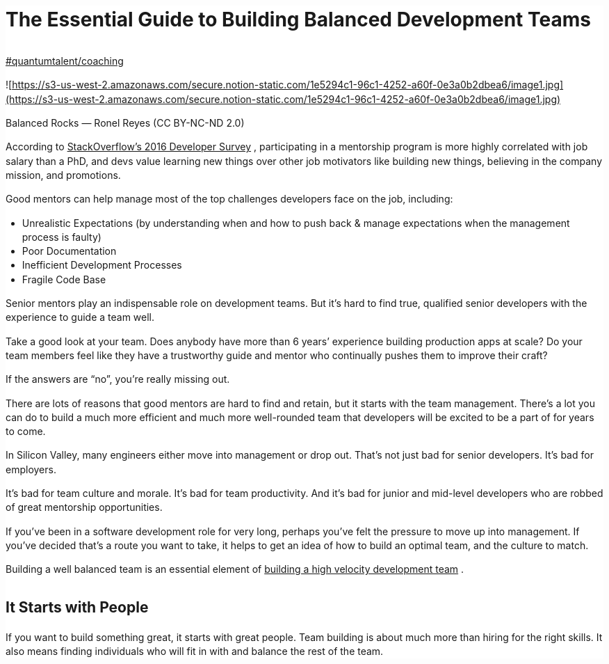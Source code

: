 # The Essential Guide to Building Balanced Development Teams



##

[#quantumtalent/coaching](bear://x-callback-url/open-tag?name=quantumtalent/coaching)

![https://s3-us-west-2.amazonaws.com/secure.notion-static.com/1e5294c1-96c1-4252-a60f-0e3a0b2dbea6/image1.jpg](https://s3-us-west-2.amazonaws.com/secure.notion-static.com/1e5294c1-96c1-4252-a60f-0e3a0b2dbea6/image1.jpg)

Balanced Rocks — Ronel Reyes (CC BY-NC-ND 2.0)

According to [StackOverflow’s 2016 Developer Survey](http://stackoverflow.com/research/developer-survey-2016) , participating in a mentorship program is more highly correlated with job salary than a PhD, and devs value learning new things over other job motivators like building new things, believing in the company mission, and promotions.

Good mentors can help manage most of the top challenges developers face on the job, including:

* Unrealistic Expectations (by understanding when and how to push back & manage expectations when the management process is faulty)
* Poor Documentation
* Inefficient Development Processes
* Fragile Code Base

Senior mentors play an indispensable role on development teams. But it’s hard to find true, qualified senior developers with the experience to guide a team well.

Take a good look at your team. Does anybody have more than 6 years’ experience building production apps at scale? Do your team members feel like they have a trustworthy guide and mentor who continually pushes them to improve their craft?

If the answers are “no”, you’re really missing out.

There are lots of reasons that good mentors are hard to find and retain, but it starts with the team management. There’s a lot you can do to build a much more efficient and much more well-rounded team that developers will be excited to be a part of for years to come.

In Silicon Valley, many engineers either move into management or drop out. That’s not just bad for senior developers. It’s bad for employers.

It’s bad for team culture and morale. It’s bad for team productivity. And it’s bad for junior and mid-level developers who are robbed of great mentorship opportunities.

If you’ve been in a software development role for very long, perhaps you’ve felt the pressure to move up into management. If you’ve decided that’s a route you want to take, it helps to get an idea of how to build an optimal team, and the culture to match.

Building a well balanced team is an essential element of [building a high velocity development team](https://medium.com/javascript-scene/how-to-build-a-high-velocity-development-team-4b2360d34021) .

## It Starts with People

If you want to build something great, it starts with great people. Team building is about much more than hiring for the right skills. It also means finding individuals who will fit in with and balance the rest of the team.
